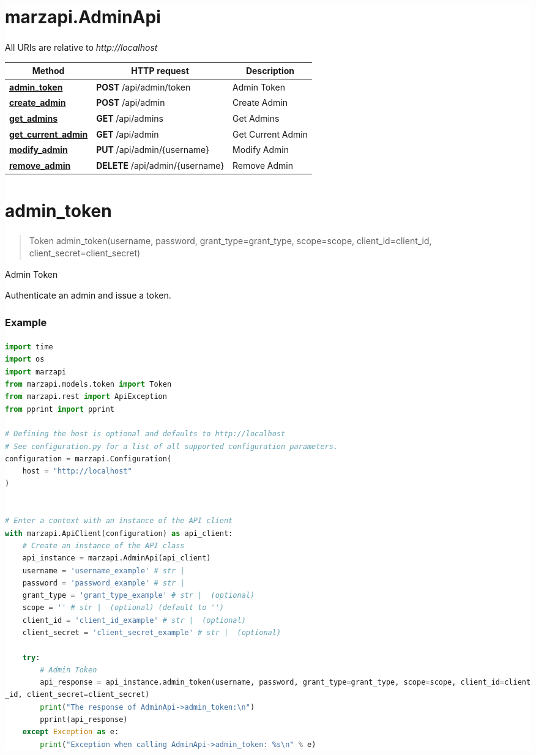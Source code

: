 # marzapi.AdminApi

All URIs are relative to *http://localhost*

Method | HTTP request | Description
------------- | ------------- | -------------
[**admin_token**](AdminApi.md#admin_token) | **POST** /api/admin/token | Admin Token
[**create_admin**](AdminApi.md#create_admin) | **POST** /api/admin | Create Admin
[**get_admins**](AdminApi.md#get_admins) | **GET** /api/admins | Get Admins
[**get_current_admin**](AdminApi.md#get_current_admin) | **GET** /api/admin | Get Current Admin
[**modify_admin**](AdminApi.md#modify_admin) | **PUT** /api/admin/{username} | Modify Admin
[**remove_admin**](AdminApi.md#remove_admin) | **DELETE** /api/admin/{username} | Remove Admin


# **admin_token**
> Token admin_token(username, password, grant_type=grant_type, scope=scope, client_id=client_id, client_secret=client_secret)

Admin Token

Authenticate an admin and issue a token.

### Example

```python
import time
import os
import marzapi
from marzapi.models.token import Token
from marzapi.rest import ApiException
from pprint import pprint

# Defining the host is optional and defaults to http://localhost
# See configuration.py for a list of all supported configuration parameters.
configuration = marzapi.Configuration(
    host = "http://localhost"
)


# Enter a context with an instance of the API client
with marzapi.ApiClient(configuration) as api_client:
    # Create an instance of the API class
    api_instance = marzapi.AdminApi(api_client)
    username = 'username_example' # str | 
    password = 'password_example' # str | 
    grant_type = 'grant_type_example' # str |  (optional)
    scope = '' # str |  (optional) (default to '')
    client_id = 'client_id_example' # str |  (optional)
    client_secret = 'client_secret_example' # str |  (optional)

    try:
        # Admin Token
        api_response = api_instance.admin_token(username, password, grant_type=grant_type, scope=scope, client_id=client_id, client_secret=client_secret)
        print("The response of AdminApi->admin_token:\n")
        pprint(api_response)
    except Exception as e:
        print("Exception when calling AdminApi->admin_token: %s\n" % e)
```

